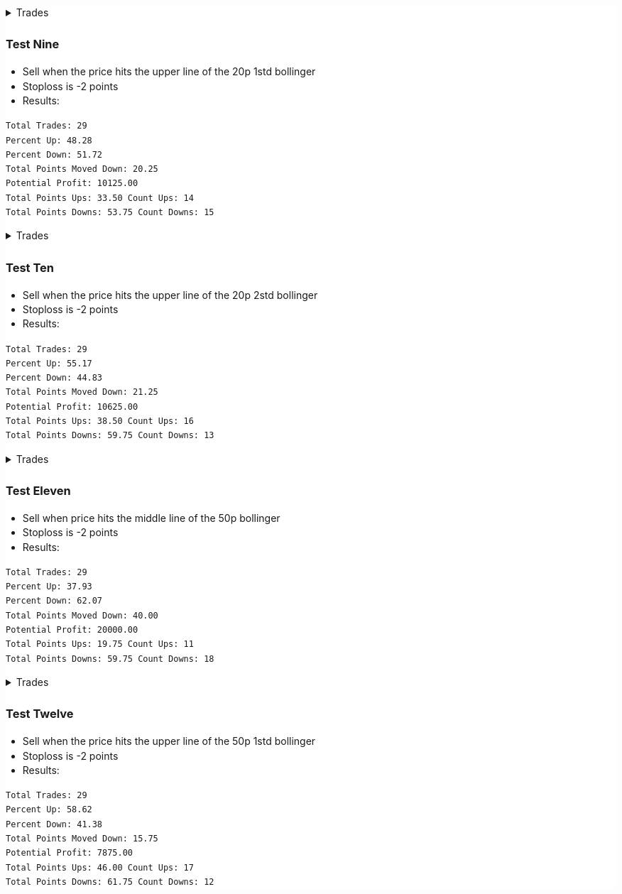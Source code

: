 
<details><summary>Trades</summary></details>

### Test Nine
* Sell when the price hits the upper line of the 20p 1std bollinger
* Stoploss is -2 points
* Results:
```
Total Trades: 29
Percent Up: 48.28
Percent Down: 51.72
Total Points Moved Down: 20.25
Potential Profit: 10125.00
Total Points Ups: 33.50 Count Ups: 14
Total Points Downs: 53.75 Count Downs: 15
```

<details><summary>Trades</summary></details>

### Test Ten
* Sell when the price hits the upper line of the 20p 2std bollinger
* Stoploss is -2 points
* Results:
```
Total Trades: 29
Percent Up: 55.17
Percent Down: 44.83
Total Points Moved Down: 21.25
Potential Profit: 10625.00
Total Points Ups: 38.50 Count Ups: 16
Total Points Downs: 59.75 Count Downs: 13
```

<details><summary>Trades</summary></details>

### Test Eleven
* Sell when price hits the middle line of the 50p bollinger
* Stoploss is -2 points
* Results:
```
Total Trades: 29
Percent Up: 37.93
Percent Down: 62.07
Total Points Moved Down: 40.00
Potential Profit: 20000.00
Total Points Ups: 19.75 Count Ups: 11
Total Points Downs: 59.75 Count Downs: 18
```

<details><summary>Trades</summary></details>

### Test Twelve
* Sell when the price hits the upper line of the 50p 1std bollinger
* Stoploss is -2 points
* Results:
```
Total Trades: 29
Percent Up: 58.62
Percent Down: 41.38
Total Points Moved Down: 15.75
Potential Profit: 7875.00
Total Points Ups: 46.00 Count Ups: 17
Total Points Downs: 61.75 Count Downs: 12
```
